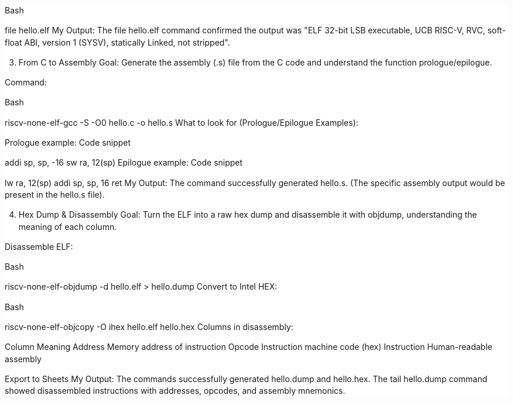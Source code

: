 Bash

file hello.elf
My Output:
The file hello.elf command confirmed the output was "ELF 32-bit LSB executable, UCB RISC-V, RVC, soft-float ABI, version 1 (SYSV), statically Linked, not stripped".


3. From C to Assembly
Goal: Generate the assembly (.s) file from the C code and understand the function prologue/epilogue.

Command:

Bash

riscv-none-elf-gcc -S -O0 hello.c -o hello.s
What to look for (Prologue/Epilogue Examples):


Prologue example:
Code snippet

addi sp, sp, -16
sw ra, 12(sp)
Epilogue example:
Code snippet

lw ra, 12(sp)
addi sp, sp, 16
ret
My Output:
The command successfully generated hello.s. (The specific assembly output would be present in the hello.s file).

4. Hex Dump & Disassembly
Goal: Turn the ELF into a raw hex dump and disassemble it with objdump, understanding the meaning of each column.

Disassemble ELF:

Bash

riscv-none-elf-objdump -d hello.elf > hello.dump
Convert to Intel HEX:

Bash

riscv-none-elf-objcopy -O ihex hello.elf hello.hex
Columns in disassembly:

Column	Meaning
Address	Memory address of instruction
Opcode	Instruction machine code (hex)
Instruction	Human-readable assembly

Export to Sheets
My Output:
The commands successfully generated hello.dump and hello.hex. The tail hello.dump command showed disassembled instructions with addresses, opcodes, and assembly mnemonics.
